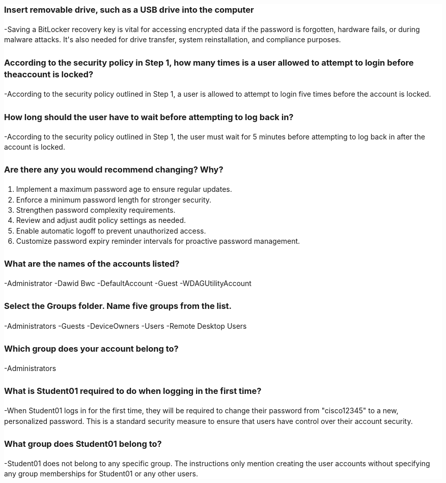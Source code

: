 ### Insert removable drive, such as a USB drive into the computer
-Saving a BitLocker recovery key is vital for accessing encrypted data if the password is forgotten, hardware fails, or during malware attacks. It's also needed for drive transfer, system reinstallation, and compliance purposes.

### According to the security policy in Step 1, how many times is a user allowed to attempt to login before theaccount is locked?
-According to the security policy outlined in Step 1, a user is allowed to attempt to login five times before the account is locked.

### How long should the user have to wait before attempting to log back in?
   -According to the security policy outlined in Step 1, the user must wait for 5 minutes before attempting to log back in after the account is locked.

### Are there any you would recommend changing? Why?
1. Implement a maximum password age to ensure regular updates.
2. Enforce a minimum password length for stronger security.
3. Strengthen password complexity requirements.
4. Review and adjust audit policy settings as needed.
5. Enable automatic logoff to prevent unauthorized access.
6. Customize password expiry reminder intervals for proactive password management.

### What are the names of the accounts listed?
   -Administrator
   -Dawid Bwc
   -DefaultAccount
   -Guest
   -WDAGUtilityAccount
### Select the Groups folder. Name five groups from the list.
  -Administrators
  -Guests
  -DeviceOwners
  -Users
  -Remote Desktop Users

### Which group does your account belong to?
   -Administrators

### What is Student01 required to do when logging in the first time?
   -When Student01 logs in for the first time, they will be required to change their password from "cisco12345" to a new, personalized password. This is a standard security measure to ensure that users have control over their account security.

### What group does Student01 belong to?
   -Student01 does not belong to any specific group. The instructions only mention creating the user accounts without specifying any group memberships for Student01 or any other users. 
